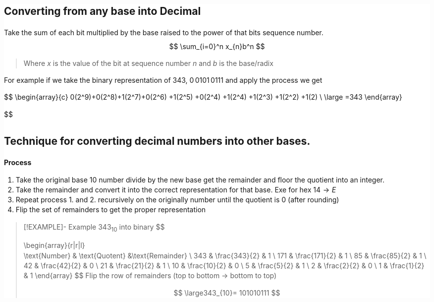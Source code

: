 
## Converting from any base into Decimal 

Take the sum of each bit multiplied by the base raised to the power of that bits sequence number.
$$
\sum_{i=0}^n x_{n}b^n
$$
> Where $x$ is the value of the bit at sequence number $n$ and $b$ is the base/radix
	

For example if we take the binary representation of $343$, $0\,0101\,0111$ and apply the process we get

$$
\begin{array}{c}
0(2^9)+0(2^8)+1(2^7)+0(2^6) +1(2^5) +0(2^4) +1(2^4) +1(2^3) +1(2^2) +1(2) \\
\large =343
\end{array}


$$




## Technique for converting decimal numbers into other bases.

**Process**

1. Take the original base 10 number divide by the new base get the remainder and floor the quotient into an integer.
2. Take the remainder and convert it into the correct representation for that base. Exe for hex $14 \to E$
3. Repeat process $1.$ and $2.$ recursively on the originally number until the quotient is 0 (after rounding)
4. Flip the set of remainders to get the proper representation



> [!EXAMPLE]- Example $343_{10}$ into binary
> $$
> 
> \begin{array}{r|r|l}  
> \text{Number} & \text{Quotent} &\text{Remainder} \\
> 343 & \frac{343}{2} & 1 \\
> 171 & \frac{171}{2} & 1 \\
> 85 & \frac{85}{2} & 1 \\
> 42 & \frac{42}{2} & 0 \\
> 21 & \frac{21}{2} & 1 \\
> 10 & \frac{10}{2} & 0 \\
> 5 & \frac{5}{2} & 1 \\
> 2 & \frac{2}{2} & 0 \\
> 1 & \frac{1}{2} & 1
> \end{array}
> $$
> Flip the row of remainders (top to bottom $\to$ bottom to top)
> 
> $$
> \large343_{10}= 101010111
> $$
